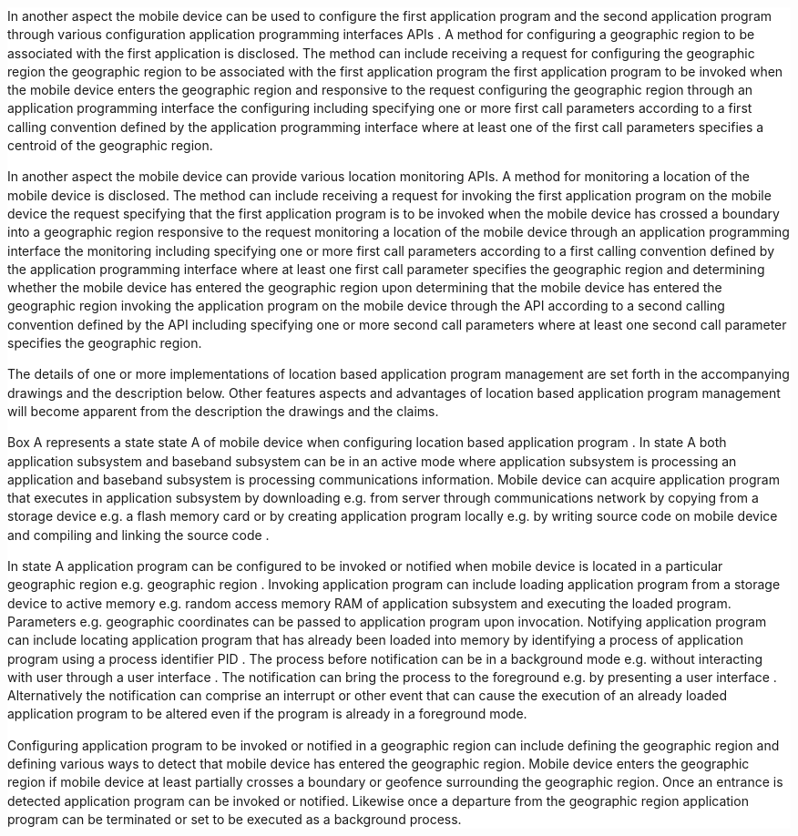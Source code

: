 In another aspect the mobile device can be used to configure the first application program and the second application program through various configuration application programming interfaces APIs . A method for configuring a geographic region to be associated with the first application is disclosed. The method can include receiving a request for configuring the geographic region the geographic region to be associated with the first application program the first application program to be invoked when the mobile device enters the geographic region and responsive to the request configuring the geographic region through an application programming interface the configuring including specifying one or more first call parameters according to a first calling convention defined by the application programming interface where at least one of the first call parameters specifies a centroid of the geographic region.

In another aspect the mobile device can provide various location monitoring APIs. A method for monitoring a location of the mobile device is disclosed. The method can include receiving a request for invoking the first application program on the mobile device the request specifying that the first application program is to be invoked when the mobile device has crossed a boundary into a geographic region responsive to the request monitoring a location of the mobile device through an application programming interface the monitoring including specifying one or more first call parameters according to a first calling convention defined by the application programming interface where at least one first call parameter specifies the geographic region and determining whether the mobile device has entered the geographic region upon determining that the mobile device has entered the geographic region invoking the application program on the mobile device through the API according to a second calling convention defined by the API including specifying one or more second call parameters where at least one second call parameter specifies the geographic region.

The details of one or more implementations of location based application program management are set forth in the accompanying drawings and the description below. Other features aspects and advantages of location based application program management will become apparent from the description the drawings and the claims.

Box A represents a state state A of mobile device when configuring location based application program . In state A both application subsystem and baseband subsystem can be in an active mode where application subsystem is processing an application and baseband subsystem is processing communications information. Mobile device can acquire application program that executes in application subsystem by downloading e.g. from server through communications network by copying from a storage device e.g. a flash memory card or by creating application program locally e.g. by writing source code on mobile device and compiling and linking the source code .

In state A application program can be configured to be invoked or notified when mobile device is located in a particular geographic region e.g. geographic region . Invoking application program can include loading application program from a storage device to active memory e.g. random access memory RAM of application subsystem and executing the loaded program. Parameters e.g. geographic coordinates can be passed to application program upon invocation. Notifying application program can include locating application program that has already been loaded into memory by identifying a process of application program using a process identifier PID . The process before notification can be in a background mode e.g. without interacting with user through a user interface . The notification can bring the process to the foreground e.g. by presenting a user interface . Alternatively the notification can comprise an interrupt or other event that can cause the execution of an already loaded application program to be altered even if the program is already in a foreground mode.

Configuring application program to be invoked or notified in a geographic region can include defining the geographic region and defining various ways to detect that mobile device has entered the geographic region. Mobile device enters the geographic region if mobile device at least partially crosses a boundary or geofence surrounding the geographic region. Once an entrance is detected application program can be invoked or notified. Likewise once a departure from the geographic region application program can be terminated or set to be executed as a background process.

